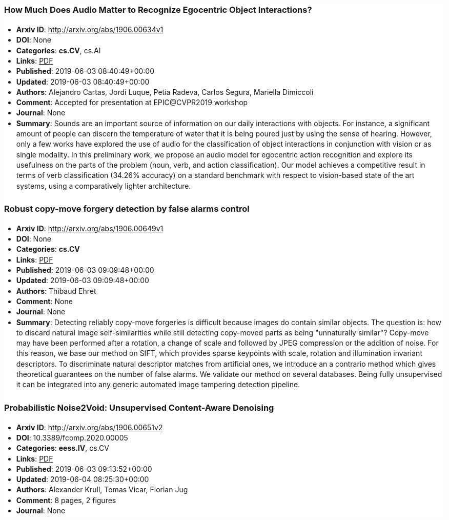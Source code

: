 

### How Much Does Audio Matter to Recognize Egocentric Object Interactions?
- **Arxiv ID**: http://arxiv.org/abs/1906.00634v1
- **DOI**: None
- **Categories**: **cs.CV**, cs.AI
- **Links**: [PDF](http://arxiv.org/pdf/1906.00634v1)
- **Published**: 2019-06-03 08:40:49+00:00
- **Updated**: 2019-06-03 08:40:49+00:00
- **Authors**: Alejandro Cartas, Jordi Luque, Petia Radeva, Carlos Segura, Mariella Dimiccoli
- **Comment**: Accepted for presentation at EPIC@CVPR2019 workshop
- **Journal**: None
- **Summary**: Sounds are an important source of information on our daily interactions with objects. For instance, a significant amount of people can discern the temperature of water that it is being poured just by using the sense of hearing. However, only a few works have explored the use of audio for the classification of object interactions in conjunction with vision or as single modality. In this preliminary work, we propose an audio model for egocentric action recognition and explore its usefulness on the parts of the problem (noun, verb, and action classification). Our model achieves a competitive result in terms of verb classification (34.26% accuracy) on a standard benchmark with respect to vision-based state of the art systems, using a comparatively lighter architecture.



### Robust copy-move forgery detection by false alarms control
- **Arxiv ID**: http://arxiv.org/abs/1906.00649v1
- **DOI**: None
- **Categories**: **cs.CV**
- **Links**: [PDF](http://arxiv.org/pdf/1906.00649v1)
- **Published**: 2019-06-03 09:09:48+00:00
- **Updated**: 2019-06-03 09:09:48+00:00
- **Authors**: Thibaud Ehret
- **Comment**: None
- **Journal**: None
- **Summary**: Detecting reliably copy-move forgeries is difficult because images do contain similar objects. The question is: how to discard natural image self-similarities while still detecting copy-moved parts as being "unnaturally similar"? Copy-move may have been performed after a rotation, a change of scale and followed by JPEG compression or the addition of noise. For this reason, we base our method on SIFT, which provides sparse keypoints with scale, rotation and illumination invariant descriptors. To discriminate natural descriptor matches from artificial ones, we introduce an a contrario method which gives theoretical guarantees on the number of false alarms. We validate our method on several databases. Being fully unsupervised it can be integrated into any generic automated image tampering detection pipeline.



### Probabilistic Noise2Void: Unsupervised Content-Aware Denoising
- **Arxiv ID**: http://arxiv.org/abs/1906.00651v2
- **DOI**: 10.3389/fcomp.2020.00005
- **Categories**: **eess.IV**, cs.CV
- **Links**: [PDF](http://arxiv.org/pdf/1906.00651v2)
- **Published**: 2019-06-03 09:13:52+00:00
- **Updated**: 2019-06-04 08:25:30+00:00
- **Authors**: Alexander Krull, Tomas Vicar, Florian Jug
- **Comment**: 8 pages, 2 figures
- **Journal**: None